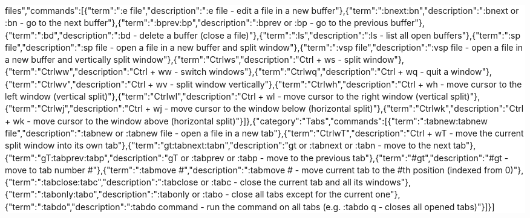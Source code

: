 files","commands":[{"term":":e file","description":":e file - edit a file in a new buffer"},{"term":":bnext:bn","description":":bnext or :bn - go to the next buffer"},{"term":":bprev:bp","description":":bprev or :bp - go to the previous buffer"},{"term":":bd","description":":bd - delete a buffer (close a file)"},{"term":":ls","description":":ls - list all open buffers"},{"term":":sp file","description":":sp file - open a file in a new buffer and split window"},{"term":":vsp file","description":":vsp file - open a file in a new buffer and vertically split window"},{"term":"Ctrlws","description":"Ctrl + ws - split window"},{"term":"Ctrlww","description":"Ctrl + ww - switch windows"},{"term":"Ctrlwq","description":"Ctrl + wq - quit a window"},{"term":"Ctrlwv","description":"Ctrl + wv - split window vertically"},{"term":"Ctrlwh","description":"Ctrl + wh - move cursor to the left window (vertical split)"},{"term":"Ctrlwl","description":"Ctrl + wl - move cursor to the right window (vertical split)"},{"term":"Ctrlwj","description":"Ctrl + wj - move cursor to the window below (horizontal split)"},{"term":"Ctrlwk","description":"Ctrl + wk - move cursor to the window above (horizontal split)"}]},{"category":"Tabs","commands":[{"term":":tabnew:tabnew file","description":":tabnew or :tabnew file - open a file in a new tab"},{"term":"CtrlwT","description":"Ctrl + wT - move the current split window into its own tab"},{"term":"gt:tabnext:tabn","description":"gt or :tabnext or :tabn - move to the next tab"},{"term":"gT:tabprev:tabp","description":"gT or :tabprev or :tabp - move to the previous tab"},{"term":"#gt","description":"#gt - move to tab number #"},{"term":":tabmove #","description":":tabmove # - move current tab to the #th position (indexed from 0)"},{"term":":tabclose:tabc","description":":tabclose or :tabc - close the current tab and all its windows"},{"term":":tabonly:tabo","description":":tabonly or :tabo - close all tabs except for the current one"},{"term":":tabdo","description":":tabdo command - run the command on all tabs (e.g. :tabdo q - closes all opened tabs)"}]}]